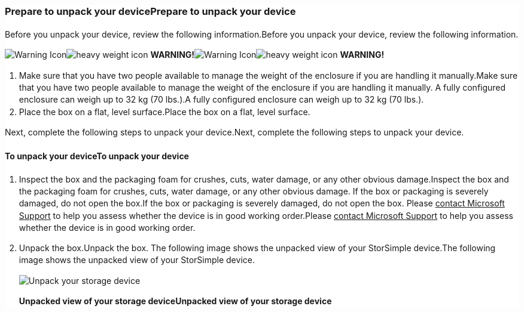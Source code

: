 ### <a name="prepare-to-unpack-your-device"></a><span data-ttu-id="313cf-110">Prepare to unpack your device</span><span class="sxs-lookup"><span data-stu-id="313cf-110">Prepare to unpack your device</span></span>
<span data-ttu-id="313cf-111">Before you unpack your device, review the following information.</span><span class="sxs-lookup"><span data-stu-id="313cf-111">Before you unpack your device, review the following information.</span></span>

<span data-ttu-id="313cf-112">![Warning Icon](https://docstestmedia1.blob.core.windows.net/azure-media/articles/storsimple/media/storsimple-safety/IC740879.png)![heavy weight icon](https://docstestmedia1.blob.core.windows.net/azure-media/articles/storsimple/media/storsimple-8100-hardware-installation/HCS_HeavyWeight_Icon.png) **WARNING!**</span><span class="sxs-lookup"><span data-stu-id="313cf-112">![Warning Icon](https://docstestmedia1.blob.core.windows.net/azure-media/articles/storsimple/media/storsimple-safety/IC740879.png)![heavy weight icon](https://docstestmedia1.blob.core.windows.net/azure-media/articles/storsimple/media/storsimple-8100-hardware-installation/HCS_HeavyWeight_Icon.png) **WARNING!**</span></span>

1. <span data-ttu-id="313cf-113">Make sure that you have two people available to manage the weight of the enclosure if you are handling it manually.</span><span class="sxs-lookup"><span data-stu-id="313cf-113">Make sure that you have two people available to manage the weight of the enclosure if you are handling it manually.</span></span> <span data-ttu-id="313cf-114">A fully configured enclosure can weigh up to 32 kg (70 lbs.).</span><span class="sxs-lookup"><span data-stu-id="313cf-114">A fully configured enclosure can weigh up to 32 kg (70 lbs.).</span></span>
2. <span data-ttu-id="313cf-115">Place the box on a flat, level surface.</span><span class="sxs-lookup"><span data-stu-id="313cf-115">Place the box on a flat, level surface.</span></span>

<span data-ttu-id="313cf-116">Next, complete the following steps to unpack your device.</span><span class="sxs-lookup"><span data-stu-id="313cf-116">Next, complete the following steps to unpack your device.</span></span>

#### <a name="to-unpack-your-device"></a><span data-ttu-id="313cf-117">To unpack your device</span><span class="sxs-lookup"><span data-stu-id="313cf-117">To unpack your device</span></span>
1. <span data-ttu-id="313cf-118">Inspect the box and the packaging foam for crushes, cuts, water damage, or any other obvious damage.</span><span class="sxs-lookup"><span data-stu-id="313cf-118">Inspect the box and the packaging foam for crushes, cuts, water damage, or any other obvious damage.</span></span> <span data-ttu-id="313cf-119">If the box or packaging is severely damaged, do not open the box.</span><span class="sxs-lookup"><span data-stu-id="313cf-119">If the box or packaging is severely damaged, do not open the box.</span></span> <span data-ttu-id="313cf-120">Please [contact Microsoft Support](storsimple-contact-microsoft-support.md) to help you assess whether the device is in good working order.</span><span class="sxs-lookup"><span data-stu-id="313cf-120">Please [contact Microsoft Support](storsimple-contact-microsoft-support.md) to help you assess whether the device is in good working order.</span></span>
2. <span data-ttu-id="313cf-121">Unpack the box.</span><span class="sxs-lookup"><span data-stu-id="313cf-121">Unpack the box.</span></span> <span data-ttu-id="313cf-122">The following image shows the unpacked view of your StorSimple device.</span><span class="sxs-lookup"><span data-stu-id="313cf-122">The following image shows the unpacked view of your StorSimple device.</span></span>
   
     ![Unpack your storage device](https://docstestmedia1.blob.core.windows.net/azure-media/articles/storsimple/media/storsimple-8100-hardware-installation/HCSUnpackyour2Udevice.png)
   
    <span data-ttu-id="313cf-124">**Unpacked view of your storage device**</span><span class="sxs-lookup"><span data-stu-id="313cf-124">**Unpacked view of your storage device**</span></span>
   
